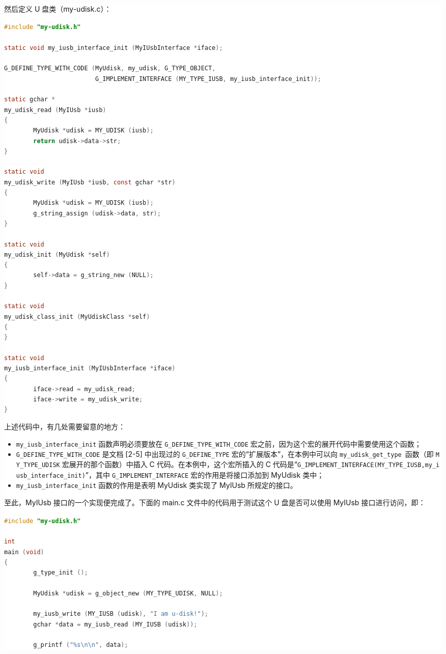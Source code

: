 然后定义 U 盘类（my-udisk.c）：

```c
#include "my-udisk.h"
 
static void my_iusb_interface_init (MyIUsbInterface *iface);
 
G_DEFINE_TYPE_WITH_CODE (MyUdisk, my_udisk, G_TYPE_OBJECT,
                         G_IMPLEMENT_INTERFACE (MY_TYPE_IUSB, my_iusb_interface_init));
 
static gchar *
my_udisk_read (MyIUsb *iusb)
{
        MyUdisk *udisk = MY_UDISK (iusb);
        return udisk->data->str;
}
 
static void
my_udisk_write (MyIUsb *iusb, const gchar *str)
{
        MyUdisk *udisk = MY_UDISK (iusb);
        g_string_assign (udisk->data, str);
}
 
static void
my_udisk_init (MyUdisk *self)
{
        self->data = g_string_new (NULL);
}
 
static void
my_udisk_class_init (MyUdiskClass *self)
{
}
 
static void
my_iusb_interface_init (MyIUsbInterface *iface)
{
        iface->read = my_udisk_read;
        iface->write = my_udisk_write;
}
```
上述代码中，有几处需要留意的地方：

+ `my_iusb_interface_init` 函数声明必须要放在 `G_DEFINE_TYPE_WITH_CODE` 宏之前，因为这个宏的展开代码中需要使用这个函数；
+ `G_DEFINE_TYPE_WITH_CODE` 是文档 [2-5] 中出现过的 `G_DEFINE_TYPE` 宏的“扩展版本”，在本例中可以向 `my_udisk_get_type `函数（即 `MY_TYPE_UDISK` 宏展开的那个函数）中插入 C 代码。在本例中，这个宏所插入的 C 代码是“`G_IMPLEMENT_INTERFACE(MY_TYPE_IUSB,my_iusb_interface_init)`”，其中 `G_IMPLEMENT_INTERFACE` 宏的作用是将接口添加到  MyUdisk 类中；
+ `my_iusb_interface_init` 函数的作用是表明 MyUdisk 类实现了 MyIUsb 所规定的接口。

至此，MyIUsb 接口的一个实现便完成了。下面的 main.c 文件中的代码用于测试这个 U 盘是否可以使用 MyIUsb 接口进行访问，即：

```c
#include "my-udisk.h"
 
int
main (void)
{
        g_type_init ();
 
        MyUdisk *udisk = g_object_new (MY_TYPE_UDISK, NULL);
 
        my_iusb_write (MY_IUSB (udisk), "I am u-disk!");
        gchar *data = my_iusb_read (MY_IUSB (udisk));
 
        g_printf ("%s\n\n", data);
```